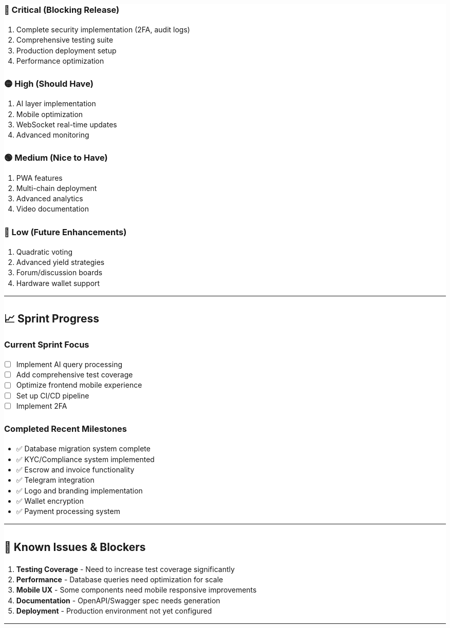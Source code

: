 ### 🔴 Critical (Blocking Release)
1. Complete security implementation (2FA, audit logs)
2. Comprehensive testing suite
3. Production deployment setup
4. Performance optimization

### 🟡 High (Should Have)
1. AI layer implementation
2. Mobile optimization
3. WebSocket real-time updates
4. Advanced monitoring

### 🟢 Medium (Nice to Have)
1. PWA features
2. Multi-chain deployment
3. Advanced analytics
4. Video documentation

### 🔵 Low (Future Enhancements)
1. Quadratic voting
2. Advanced yield strategies
3. Forum/discussion boards
4. Hardware wallet support

---

## 📈 Sprint Progress

### Current Sprint Focus
- [ ] Implement AI query processing
- [ ] Add comprehensive test coverage
- [ ] Optimize frontend mobile experience
- [ ] Set up CI/CD pipeline
- [ ] Implement 2FA

### Completed Recent Milestones
- ✅ Database migration system complete
- ✅ KYC/Compliance system implemented
- ✅ Escrow and invoice functionality
- ✅ Telegram integration
- ✅ Logo and branding implementation
- ✅ Wallet encryption
- ✅ Payment processing system

---

## 🚧 Known Issues & Blockers

1. **Testing Coverage** - Need to increase test coverage significantly
2. **Performance** - Database queries need optimization for scale
3. **Mobile UX** - Some components need mobile responsive improvements
4. **Documentation** - OpenAPI/Swagger spec needs generation
5. **Deployment** - Production environment not yet configured

---